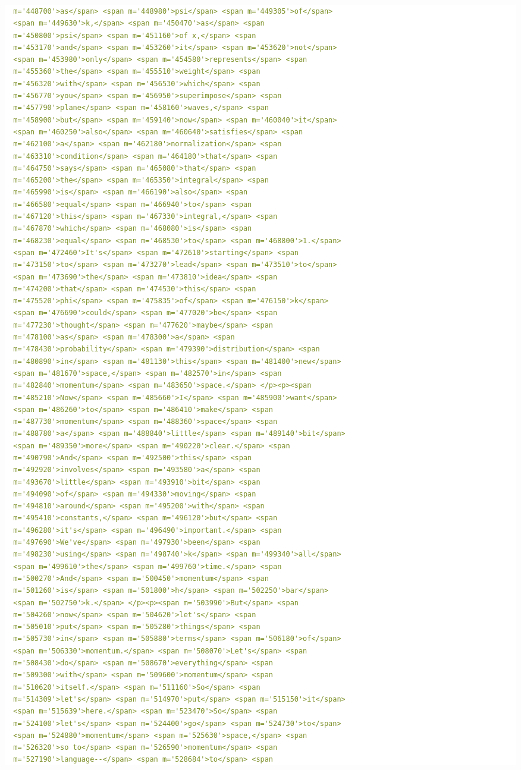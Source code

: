 ```yaml
  m='448700'>as</span> <span m='448980'>psi</span> <span m='449305'>of</span>
  <span m='449630'>k,</span> <span m='450470'>as</span> <span
  m='450800'>psi</span> <span m='451160'>of x,</span> <span
  m='453170'>and</span> <span m='453260'>it</span> <span m='453620'>not</span>
  <span m='453980'>only</span> <span m='454580'>represents</span> <span
  m='455360'>the</span> <span m='455510'>weight</span> <span
  m='456320'>with</span> <span m='456530'>which</span> <span
  m='456770'>you</span> <span m='456950'>superimpose</span> <span
  m='457790'>plane</span> <span m='458160'>waves,</span> <span
  m='458900'>but</span> <span m='459140'>now</span> <span m='460040'>it</span>
  <span m='460250'>also</span> <span m='460640'>satisfies</span> <span
  m='462100'>a</span> <span m='462180'>normalization</span> <span
  m='463310'>condition</span> <span m='464180'>that</span> <span
  m='464750'>says</span> <span m='465080'>that</span> <span
  m='465200'>the</span> <span m='465350'>integral</span> <span
  m='465990'>is</span> <span m='466190'>also</span> <span
  m='466580'>equal</span> <span m='466940'>to</span> <span
  m='467120'>this</span> <span m='467330'>integral,</span> <span
  m='467870'>which</span> <span m='468080'>is</span> <span
  m='468230'>equal</span> <span m='468530'>to</span> <span m='468800'>1.</span>
  <span m='472460'>It's</span> <span m='472610'>starting</span> <span
  m='473150'>to</span> <span m='473270'>lead</span> <span m='473510'>to</span>
  <span m='473690'>the</span> <span m='473810'>idea</span> <span
  m='474200'>that</span> <span m='474530'>this</span> <span
  m='475520'>phi</span> <span m='475835'>of</span> <span m='476150'>k</span>
  <span m='476690'>could</span> <span m='477020'>be</span> <span
  m='477230'>thought</span> <span m='477620'>maybe</span> <span
  m='478100'>as</span> <span m='478300'>a</span> <span
  m='478430'>probability</span> <span m='479390'>distribution</span> <span
  m='480890'>in</span> <span m='481130'>this</span> <span m='481400'>new</span>
  <span m='481670'>space,</span> <span m='482570'>in</span> <span
  m='482840'>momentum</span> <span m='483650'>space.</span> </p><p><span
  m='485210'>Now</span> <span m='485660'>I</span> <span m='485900'>want</span>
  <span m='486260'>to</span> <span m='486410'>make</span> <span
  m='487730'>momentum</span> <span m='488360'>space</span> <span
  m='488780'>a</span> <span m='488840'>little</span> <span m='489140'>bit</span>
  <span m='489350'>more</span> <span m='490220'>clear.</span> <span
  m='490790'>And</span> <span m='492500'>this</span> <span
  m='492920'>involves</span> <span m='493580'>a</span> <span
  m='493670'>little</span> <span m='493910'>bit</span> <span
  m='494090'>of</span> <span m='494330'>moving</span> <span
  m='494810'>around</span> <span m='495200'>with</span> <span
  m='495410'>constants,</span> <span m='496120'>but</span> <span
  m='496280'>it's</span> <span m='496490'>important.</span> <span
  m='497690'>We've</span> <span m='497930'>been</span> <span
  m='498230'>using</span> <span m='498740'>k</span> <span m='499340'>all</span>
  <span m='499610'>the</span> <span m='499760'>time.</span> <span
  m='500270'>And</span> <span m='500450'>momentum</span> <span
  m='501260'>is</span> <span m='501800'>h</span> <span m='502250'>bar</span>
  <span m='502750'>k.</span> </p><p><span m='503990'>But</span> <span
  m='504260'>now</span> <span m='504620'>let's</span> <span
  m='505010'>put</span> <span m='505280'>things</span> <span
  m='505730'>in</span> <span m='505880'>terms</span> <span m='506180'>of</span>
  <span m='506330'>momentum.</span> <span m='508070'>Let's</span> <span
  m='508430'>do</span> <span m='508670'>everything</span> <span
  m='509300'>with</span> <span m='509600'>momentum</span> <span
  m='510620'>itself.</span> <span m='511160'>So</span> <span
  m='514309'>let's</span> <span m='514970'>put</span> <span m='515150'>it</span>
  <span m='515639'>here.</span> <span m='523470'>So</span> <span
  m='524100'>let's</span> <span m='524400'>go</span> <span m='524730'>to</span>
  <span m='524880'>momentum</span> <span m='525630'>space,</span> <span
  m='526320'>so to</span> <span m='526590'>momentum</span> <span
  m='527190'>language--</span> <span m='528684'>to</span> <span
```